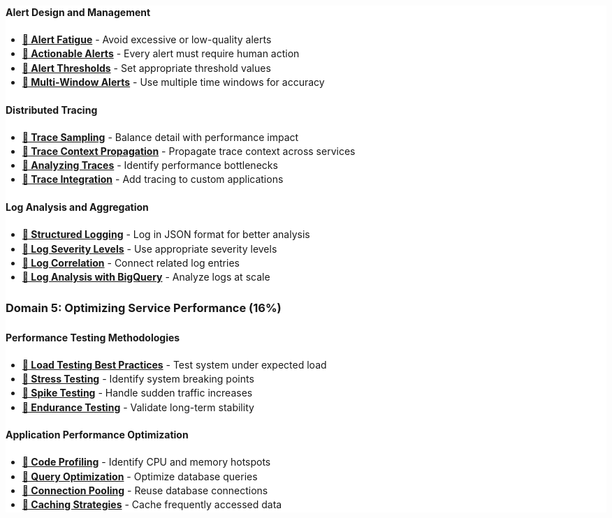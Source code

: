 #### Alert Design and Management
- **[📖 Alert Fatigue](https://sre.google/sre-book/monitoring-distributed-systems/#alert-fatigue)** - Avoid excessive or low-quality alerts
- **[📖 Actionable Alerts](https://sre.google/sre-book/monitoring-distributed-systems/#actionable-alerts)** - Every alert must require human action
- **[📖 Alert Thresholds](https://cloud.google.com/monitoring/alerts/concepts-indepth#threshold-conditions)** - Set appropriate threshold values
- **[📖 Multi-Window Alerts](https://cloud.google.com/stackdriver/docs/solutions/slo-monitoring/alerting-on-budget-burn-rate#multiple-burn-rate)** - Use multiple time windows for accuracy

#### Distributed Tracing
- **[📖 Trace Sampling](https://cloud.google.com/trace/docs/trace-sampling)** - Balance detail with performance impact
- **[📖 Trace Context Propagation](https://cloud.google.com/trace/docs/setup)** - Propagate trace context across services
- **[📖 Analyzing Traces](https://cloud.google.com/trace/docs/finding-traces)** - Identify performance bottlenecks
- **[📖 Trace Integration](https://cloud.google.com/trace/docs/trace-api)** - Add tracing to custom applications

#### Log Analysis and Aggregation
- **[📖 Structured Logging](https://cloud.google.com/logging/docs/structured-logging)** - Log in JSON format for better analysis
- **[📖 Log Severity Levels](https://cloud.google.com/logging/docs/reference/v2/rest/v2/LogEntry#LogSeverity)** - Use appropriate severity levels
- **[📖 Log Correlation](https://cloud.google.com/logging/docs/view/correlate-logs)** - Connect related log entries
- **[📖 Log Analysis with BigQuery](https://cloud.google.com/logging/docs/export/bigquery)** - Analyze logs at scale

### Domain 5: Optimizing Service Performance (16%)

#### Performance Testing Methodologies
- **[📖 Load Testing Best Practices](https://cloud.google.com/architecture/scalable-and-resilient-apps#test-resilience)** - Test system under expected load
- **[📖 Stress Testing](https://cloud.google.com/architecture/scalable-and-resilient-apps#test-beyond-limits)** - Identify system breaking points
- **[📖 Spike Testing](https://cloud.google.com/architecture/scalable-and-resilient-apps#test-traffic-spikes)** - Handle sudden traffic increases
- **[📖 Endurance Testing](https://cloud.google.com/architecture/scalable-and-resilient-apps#test-sustained-load)** - Validate long-term stability

#### Application Performance Optimization
- **[📖 Code Profiling](https://cloud.google.com/profiler/docs/concepts-profiling)** - Identify CPU and memory hotspots
- **[📖 Query Optimization](https://cloud.google.com/sql/docs/mysql/optimize-query-performance)** - Optimize database queries
- **[📖 Connection Pooling](https://cloud.google.com/sql/docs/mysql/manage-connections)** - Reuse database connections
- **[📖 Caching Strategies](https://cloud.google.com/cdn/docs/caching)** - Cache frequently accessed data
